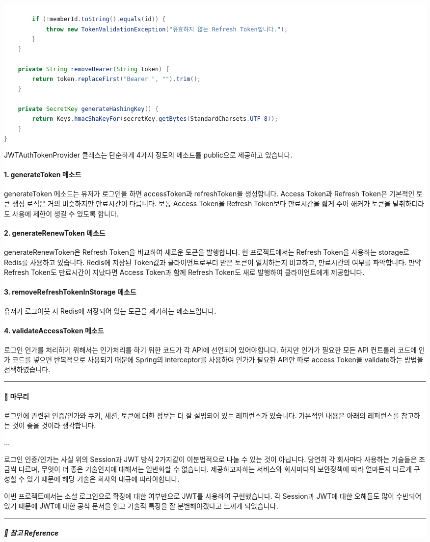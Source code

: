 ```java

		if (!memberId.toString().equals(id)) {
			throw new TokenValidationException("유효하지 않는 Refresh Token입니다.");
		}
	}

	private String removeBearer(String token) {
		return token.replaceFirst("Bearer ", "").trim();
	}

	private SecretKey generateHashingKey() {
		return Keys.hmacShaKeyFor(secretKey.getBytes(StandardCharsets.UTF_8));
	}
}
```

JWTAuthTokenProvider 클래스는 단순하게 4가지 정도의 메소드를 public으로 제공하고 있습니다.

#### 1. generateToken 메소드
generateToken 메소드는 유저가 로그인을 하면 accessToken과 refreshToken을 생성합니다. Access Token과 Refresh Token은 기본적인 토큰 생성 로직은 
거의 비슷하지만 만료시간이 다릅니다. 보통 Access Token을 Refresh Token보다 만료시간을 짧게 주어 해커가 토큰을 탈취하더라도 사용에 제한이 생길 수 있도록 합니다. 

#### 2. generateRenewToken 메소드
generateRenewToken은 Refresh Token을 비교하여 새로운 토큰을 발행합니다. 현 프로젝트에서는 Refresh Token을 사용하는 storage로 
Redis를 사용하고 있습니다. Redis에 저장된 Token값과 클라이언트로부터 받은 토큰이 일치하는지 비교하고, 만료시간의 여부를 파악합니다. 만약 
Refresh Token도 만료시간이 지났다면 Access Token과 함께 Refresh Token도 새로 발행하여 클라이언트에게 제공합니다.

#### 3. removeRefreshTokenInStorage 메소드
유저가 로그아웃 시 Redis에 저장되어 있는 토큰을 제거하는 메소드입니다.

#### 4. validateAccessToken 메소드
로그인 인가를 처리하기 위해서는 인가처리를 하기 위한 코드가 각 API에 선언되어 있어야합니다. 하지만 인가가 필요한 모든 API 컨트롤러 코드에 인가 코드를 
넣으면 반복적으로 사용되기 때문에 Spring의 interceptor를 사용하여 인가가 필요한 API만 따로 access Token을 validate하는 방법을 선택하였습니다.

----

#### 🥕 마무리

로그인에 관련된 인증/인가와 쿠키, 세션, 토큰에 대한 정보는 더 잘 설명되어 있는 레퍼런스가 있습니다. 기본적인 내용은 아래의 레퍼런스를 참고하는 것이 좋을 것이라 생각합니다.

...

로그인 인증/인가는 사실 위의 Session과 JWT 방식 2가지같이 이분법적으로 나눌 수 있는 것이 아닙니다. 
당연히 각 회사마다 사용하는 기술들은 조금씩 다르며, 무엇이 더 좋은 기술인지에 대해서는 일반화할 수 없습니다. 제공하고자하는 서비스와 회사마다의 보안정책에 따라 
얼마든지 다르게 구성할 수 있기 때문에 해당 기술은 회사의 내규에 따라야합니다.

이번 프로젝트에서는 소셜 로그인으로 확장에 대한 여부만으로 JWT를 사용하여 구현했습니다. 각 Session과 JWT에 대한 오해들도 많이 수반되어 있기 때문에 JWT에 대한 
공식 문서을 읽고 기술적 특징을 잘 분별해야겠다고 느끼게 되었습니다.

---

##### 🧾 참고 Reference
